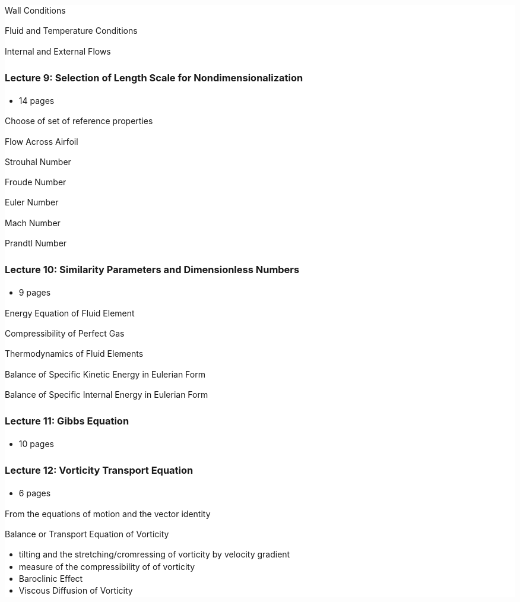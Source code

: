 Wall Conditions

Fluid and Temperature Conditions 

Internal and External Flows



### Lecture 9: Selection of Length Scale for Nondimensionalization 

* 14 pages

Choose of set of reference properties 

Flow Across Airfoil

Strouhal Number

Froude Number

Euler Number 

Mach Number

Prandtl Number 



### Lecture 10: Similarity Parameters and Dimensionless Numbers

* 9 pages 

Energy Equation of Fluid Element

Compressibility of Perfect Gas

Thermodynamics of Fluid Elements

Balance of Specific Kinetic Energy in Eulerian Form

Balance of Specific Internal Energy in Eulerian Form 



### Lecture 11: Gibbs Equation

* 10 pages





### Lecture 12: Vorticity Transport Equation

* 6 pages 

From the equations of motion and the vector identity

Balance or Transport Equation of Vorticity

* tilting and the stretching/cromressing of vorticity by velocity gradient 
* measure of the compressibility of of vorticity
* Baroclinic Effect
* Viscous Diffusion of Vorticity
